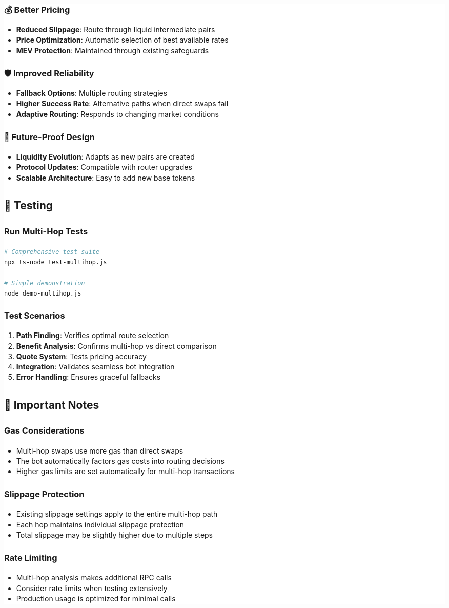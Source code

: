 ### 💰 Better Pricing
- **Reduced Slippage**: Route through liquid intermediate pairs
- **Price Optimization**: Automatic selection of best available rates
- **MEV Protection**: Maintained through existing safeguards

### 🛡️ Improved Reliability
- **Fallback Options**: Multiple routing strategies
- **Higher Success Rate**: Alternative paths when direct swaps fail
- **Adaptive Routing**: Responds to changing market conditions

### 🔮 Future-Proof Design
- **Liquidity Evolution**: Adapts as new pairs are created
- **Protocol Updates**: Compatible with router upgrades
- **Scalable Architecture**: Easy to add new base tokens

## 🧪 Testing

### Run Multi-Hop Tests
```bash
# Comprehensive test suite
npx ts-node test-multihop.js

# Simple demonstration
node demo-multihop.js
```

### Test Scenarios
1. **Path Finding**: Verifies optimal route selection
2. **Benefit Analysis**: Confirms multi-hop vs direct comparison
3. **Quote System**: Tests pricing accuracy
4. **Integration**: Validates seamless bot integration
5. **Error Handling**: Ensures graceful fallbacks

## 🚨 Important Notes

### Gas Considerations
- Multi-hop swaps use more gas than direct swaps
- The bot automatically factors gas costs into routing decisions
- Higher gas limits are set automatically for multi-hop transactions

### Slippage Protection
- Existing slippage settings apply to the entire multi-hop path
- Each hop maintains individual slippage protection
- Total slippage may be slightly higher due to multiple steps

### Rate Limiting
- Multi-hop analysis makes additional RPC calls
- Consider rate limits when testing extensively
- Production usage is optimized for minimal calls
